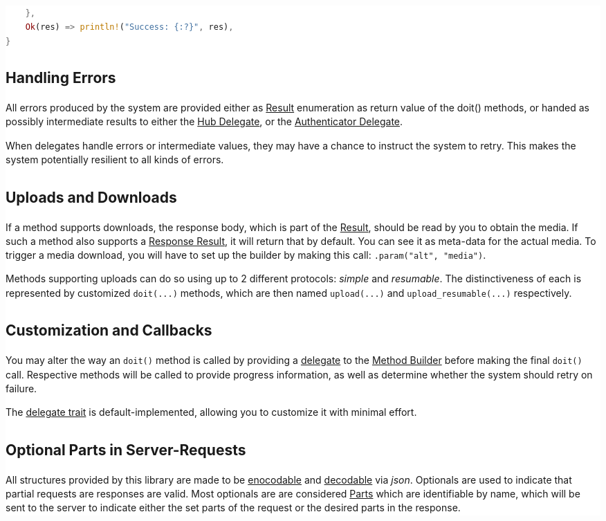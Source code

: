 ```Rust
    },
    Ok(res) => println!("Success: {:?}", res),
}

```
## Handling Errors

All errors produced by the system are provided either as [Result](https://docs.rs/google-youtube3/1.0.7+20180511/google_youtube3/enum.Result.html) enumeration as return value of 
the doit() methods, or handed as possibly intermediate results to either the 
[Hub Delegate](https://docs.rs/google-youtube3/1.0.7+20180511/google_youtube3/trait.Delegate.html), or the [Authenticator Delegate](https://docs.rs/yup-oauth2/*/yup_oauth2/trait.AuthenticatorDelegate.html).

When delegates handle errors or intermediate values, they may have a chance to instruct the system to retry. This 
makes the system potentially resilient to all kinds of errors.

## Uploads and Downloads
If a method supports downloads, the response body, which is part of the [Result](https://docs.rs/google-youtube3/1.0.7+20180511/google_youtube3/enum.Result.html), should be
read by you to obtain the media.
If such a method also supports a [Response Result](https://docs.rs/google-youtube3/1.0.7+20180511/google_youtube3/trait.ResponseResult.html), it will return that by default.
You can see it as meta-data for the actual media. To trigger a media download, you will have to set up the builder by making
this call: `.param("alt", "media")`.

Methods supporting uploads can do so using up to 2 different protocols: 
*simple* and *resumable*. The distinctiveness of each is represented by customized 
`doit(...)` methods, which are then named `upload(...)` and `upload_resumable(...)` respectively.

## Customization and Callbacks

You may alter the way an `doit()` method is called by providing a [delegate](https://docs.rs/google-youtube3/1.0.7+20180511/google_youtube3/trait.Delegate.html) to the 
[Method Builder](https://docs.rs/google-youtube3/1.0.7+20180511/google_youtube3/trait.CallBuilder.html) before making the final `doit()` call. 
Respective methods will be called to provide progress information, as well as determine whether the system should 
retry on failure.

The [delegate trait](https://docs.rs/google-youtube3/1.0.7+20180511/google_youtube3/trait.Delegate.html) is default-implemented, allowing you to customize it with minimal effort.

## Optional Parts in Server-Requests

All structures provided by this library are made to be [enocodable](https://docs.rs/google-youtube3/1.0.7+20180511/google_youtube3/trait.RequestValue.html) and 
[decodable](https://docs.rs/google-youtube3/1.0.7+20180511/google_youtube3/trait.ResponseResult.html) via *json*. Optionals are used to indicate that partial requests are responses 
are valid.
Most optionals are are considered [Parts](https://docs.rs/google-youtube3/1.0.7+20180511/google_youtube3/trait.Part.html) which are identifiable by name, which will be sent to 
the server to indicate either the set parts of the request or the desired parts in the response.
